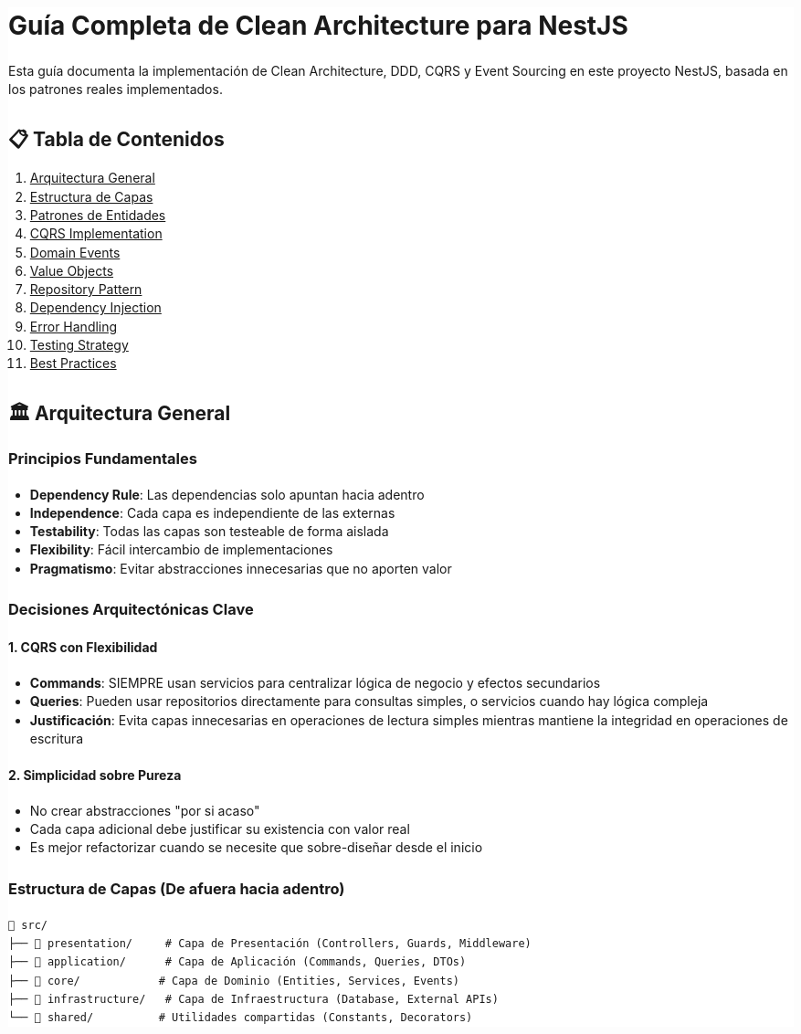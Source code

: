 # Guía Completa de Clean Architecture para NestJS

Esta guía documenta la implementación de Clean Architecture, DDD, CQRS y Event Sourcing en este proyecto NestJS, basada en los patrones reales implementados.

## 📋 Tabla de Contenidos

1. [Arquitectura General](#arquitectura-general)
2. [Estructura de Capas](#estructura-de-capas)
3. [Patrones de Entidades](#patrones-de-entidades)
4. [CQRS Implementation](#cqrs-implementation)
5. [Domain Events](#domain-events)
6. [Value Objects](#value-objects)
7. [Repository Pattern](#repository-pattern)
8. [Dependency Injection](#dependency-injection)
9. [Error Handling](#error-handling)
10. [Testing Strategy](#testing-strategy)
11. [Best Practices](#best-practices)

## 🏛️ Arquitectura General

### Principios Fundamentales

- **Dependency Rule**: Las dependencias solo apuntan hacia adentro
- **Independence**: Cada capa es independiente de las externas
- **Testability**: Todas las capas son testeable de forma aislada
- **Flexibility**: Fácil intercambio de implementaciones
- **Pragmatismo**: Evitar abstracciones innecesarias que no aporten valor

### Decisiones Arquitectónicas Clave

#### 1. CQRS con Flexibilidad
- **Commands**: SIEMPRE usan servicios para centralizar lógica de negocio y efectos secundarios
- **Queries**: Pueden usar repositorios directamente para consultas simples, o servicios cuando hay lógica compleja
- **Justificación**: Evita capas innecesarias en operaciones de lectura simples mientras mantiene la integridad en operaciones de escritura

#### 2. Simplicidad sobre Pureza
- No crear abstracciones "por si acaso"
- Cada capa adicional debe justificar su existencia con valor real
- Es mejor refactorizar cuando se necesite que sobre-diseñar desde el inicio

### Estructura de Capas (De afuera hacia adentro)

```
📁 src/
├── 📁 presentation/     # Capa de Presentación (Controllers, Guards, Middleware)
├── 📁 application/      # Capa de Aplicación (Commands, Queries, DTOs)
├── 📁 core/            # Capa de Dominio (Entities, Services, Events)
├── 📁 infrastructure/   # Capa de Infraestructura (Database, External APIs)
└── 📁 shared/          # Utilidades compartidas (Constants, Decorators)
```
